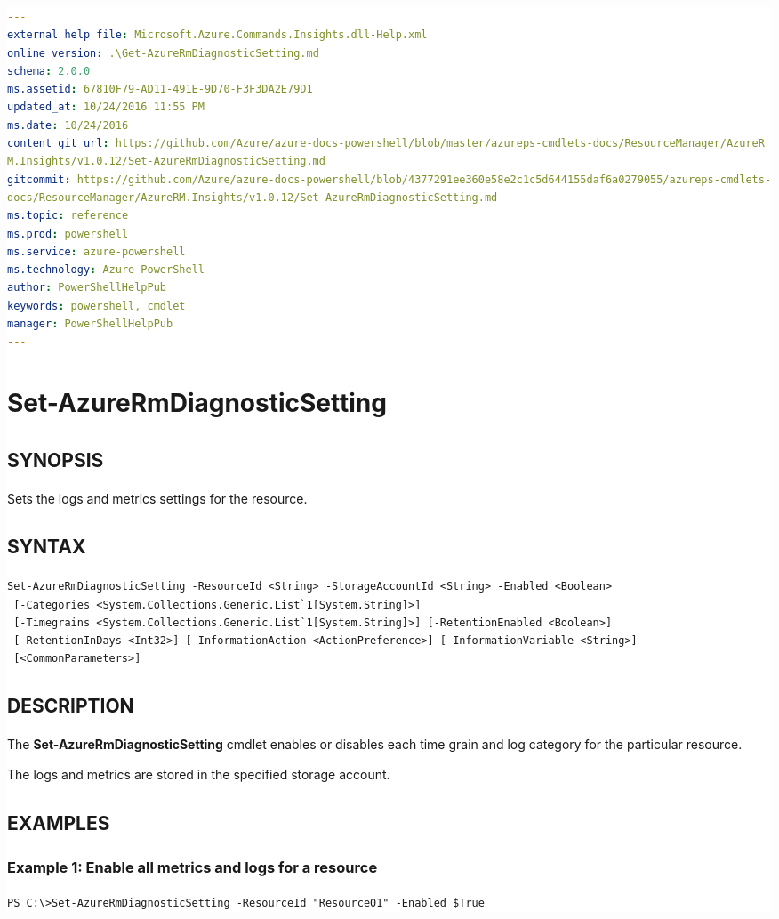 ```yaml
---
external help file: Microsoft.Azure.Commands.Insights.dll-Help.xml
online version: .\Get-AzureRmDiagnosticSetting.md
schema: 2.0.0
ms.assetid: 67810F79-AD11-491E-9D70-F3F3DA2E79D1
updated_at: 10/24/2016 11:55 PM
ms.date: 10/24/2016
content_git_url: https://github.com/Azure/azure-docs-powershell/blob/master/azureps-cmdlets-docs/ResourceManager/AzureRM.Insights/v1.0.12/Set-AzureRmDiagnosticSetting.md
gitcommit: https://github.com/Azure/azure-docs-powershell/blob/4377291ee360e58e2c1c5d644155daf6a0279055/azureps-cmdlets-docs/ResourceManager/AzureRM.Insights/v1.0.12/Set-AzureRmDiagnosticSetting.md
ms.topic: reference
ms.prod: powershell
ms.service: azure-powershell
ms.technology: Azure PowerShell
author: PowerShellHelpPub
keywords: powershell, cmdlet
manager: PowerShellHelpPub
---
```


# Set-AzureRmDiagnosticSetting

## SYNOPSIS
Sets the logs and metrics settings for the resource.

## SYNTAX

```
Set-AzureRmDiagnosticSetting -ResourceId <String> -StorageAccountId <String> -Enabled <Boolean>
 [-Categories <System.Collections.Generic.List`1[System.String]>]
 [-Timegrains <System.Collections.Generic.List`1[System.String]>] [-RetentionEnabled <Boolean>]
 [-RetentionInDays <Int32>] [-InformationAction <ActionPreference>] [-InformationVariable <String>]
 [<CommonParameters>]
```

## DESCRIPTION
The **Set-AzureRmDiagnosticSetting** cmdlet enables or disables each time grain and log category for the particular resource.

The logs and metrics are stored in the specified storage account.

## EXAMPLES

### Example 1: Enable all metrics and logs for a resource
```
PS C:\>Set-AzureRmDiagnosticSetting -ResourceId "Resource01" -Enabled $True
```
